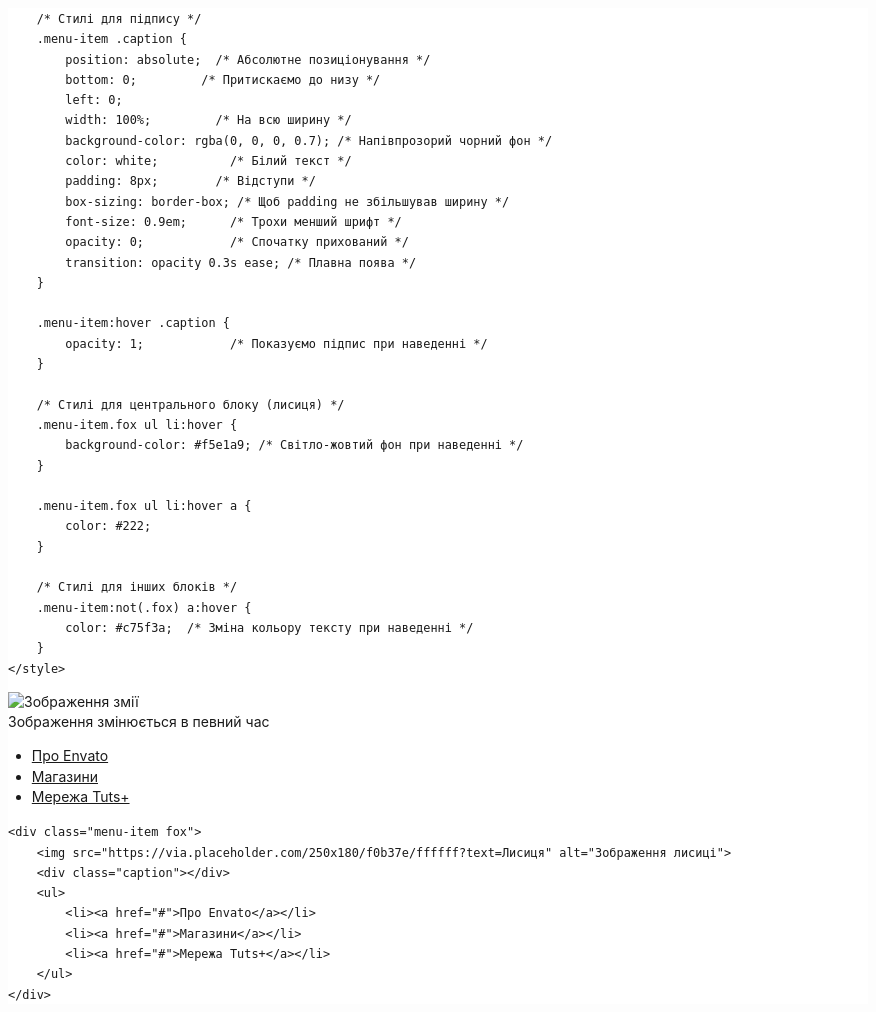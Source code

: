         /* Стилі для підпису */
        .menu-item .caption {
            position: absolute;  /* Абсолютне позиціонування */
            bottom: 0;         /* Притискаємо до низу */
            left: 0;
            width: 100%;         /* На всю ширину */
            background-color: rgba(0, 0, 0, 0.7); /* Напівпрозорий чорний фон */
            color: white;          /* Білий текст */
            padding: 8px;        /* Відступи */
            box-sizing: border-box; /* Щоб padding не збільшував ширину */
            font-size: 0.9em;      /* Трохи менший шрифт */
            opacity: 0;            /* Спочатку прихований */
            transition: opacity 0.3s ease; /* Плавна поява */
        }

        .menu-item:hover .caption {
            opacity: 1;            /* Показуємо підпис при наведенні */
        }

        /* Стилі для центрального блоку (лисиця) */
        .menu-item.fox ul li:hover {
            background-color: #f5e1a9; /* Світло-жовтий фон при наведенні */
        }

        .menu-item.fox ul li:hover a {
            color: #222;
        }

        /* Стилі для інших блоків */
        .menu-item:not(.fox) a:hover {
            color: #c75f3a;  /* Зміна кольору тексту при наведенні */
        }
    </style>
</head>
<body>

<div class="menu-container">
    <div class="menu-item">
        <img src="https://via.placeholder.com/250x180/77dd77/ffffff?text=Змія" alt="Зображення змії">
        <div class="caption">Зображення змінюється в певний час</div>
        <ul>
            <li><a href="#">Про Envato</a></li>
            <li><a href="#">Магазини</a></li>
            <li><a href="#">Мережа Tuts+</a></li>
        </ul>
    </div>

    <div class="menu-item fox">
        <img src="https://via.placeholder.com/250x180/f0b37e/ffffff?text=Лисиця" alt="Зображення лисиці">
        <div class="caption"></div>
        <ul>
            <li><a href="#">Про Envato</a></li>
            <li><a href="#">Магазини</a></li>
            <li><a href="#">Мережа Tuts+</a></li>
        </ul>
    </div>
